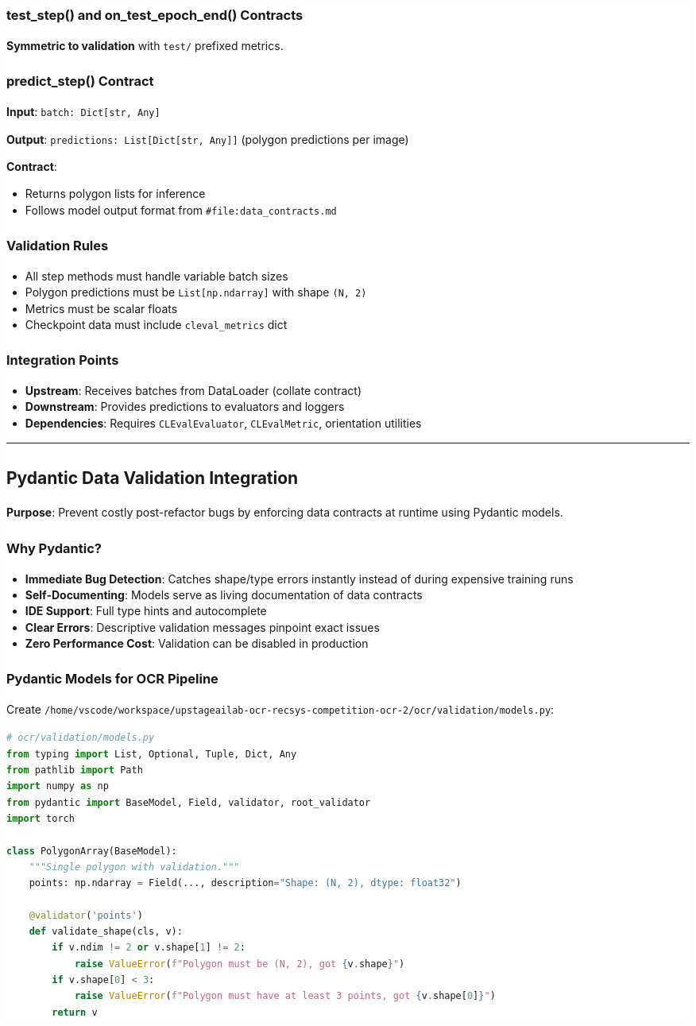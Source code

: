### **test_step() and on_test_epoch_end() Contracts**

**Symmetric to validation** with `test/` prefixed metrics.

### **predict_step() Contract**

**Input**: `batch: Dict[str, Any]`

**Output**: `predictions: List[Dict[str, Any]]` (polygon predictions per image)

**Contract**:
- Returns polygon lists for inference
- Follows model output format from `#file:data_contracts.md`

### **Validation Rules**

- All step methods must handle variable batch sizes
- Polygon predictions must be `List[np.ndarray]` with shape `(N, 2)`
- Metrics must be scalar floats
- Checkpoint data must include `cleval_metrics` dict

### **Integration Points**

- **Upstream**: Receives batches from DataLoader (collate contract)
- **Downstream**: Provides predictions to evaluators and loggers
- **Dependencies**: Requires `CLEvalEvaluator`, `CLEvalMetric`, orientation utilities

---

## **Pydantic Data Validation Integration**

**Purpose**: Prevent costly post-refactor bugs by enforcing data contracts at runtime using Pydantic models.

### **Why Pydantic?**
- **Immediate Bug Detection**: Catches shape/type errors instantly instead of during expensive training runs
- **Self-Documenting**: Models serve as living documentation of data contracts
- **IDE Support**: Full type hints and autocomplete
- **Clear Errors**: Descriptive validation messages pinpoint exact issues
- **Zero Performance Cost**: Validation can be disabled in production

### **Pydantic Models for OCR Pipeline**

Create `/home/vscode/workspace/upstageailab-ocr-recsys-competition-ocr-2/ocr/validation/models.py`:

```python
# ocr/validation/models.py
from typing import List, Optional, Tuple, Dict, Any
from pathlib import Path
import numpy as np
from pydantic import BaseModel, Field, validator, root_validator
import torch

class PolygonArray(BaseModel):
    """Single polygon with validation."""
    points: np.ndarray = Field(..., description="Shape: (N, 2), dtype: float32")

    @validator('points')
    def validate_shape(cls, v):
        if v.ndim != 2 or v.shape[1] != 2:
            raise ValueError(f"Polygon must be (N, 2), got {v.shape}")
        if v.shape[0] < 3:
            raise ValueError(f"Polygon must have at least 3 points, got {v.shape[0]}")
        return v
```